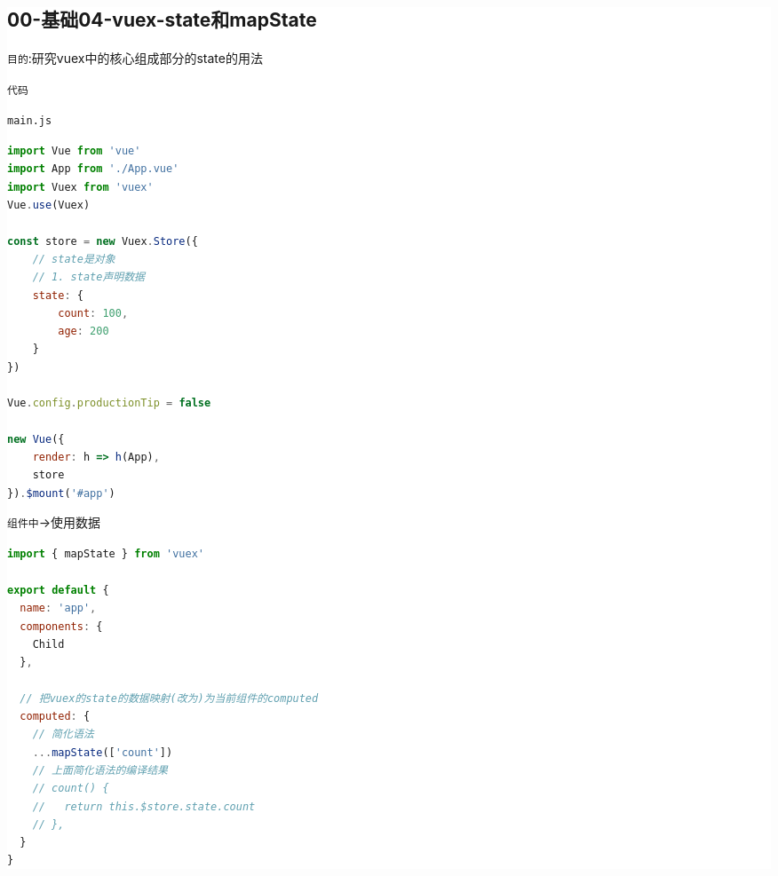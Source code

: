 
## 00-基础04-vuex-state和mapState

`目的`:研究vuex中的核心组成部分的state的用法

`代码`

`main.js`

```js
import Vue from 'vue'
import App from './App.vue'
import Vuex from 'vuex'
Vue.use(Vuex)

const store = new Vuex.Store({
    // state是对象
    // 1. state声明数据
    state: {
        count: 100,
        age: 200
    }
})

Vue.config.productionTip = false

new Vue({
    render: h => h(App),
    store
}).$mount('#app')
```

`组件中`->使用数据

```js
import { mapState } from 'vuex'

export default {
  name: 'app',
  components: {
    Child
  },
 
  // 把vuex的state的数据映射(改为)为当前组件的computed
  computed: {
    // 简化语法
    ...mapState(['count'])
    // 上面简化语法的编译结果
    // count() {
    //   return this.$store.state.count
    // },
  }
}

```
